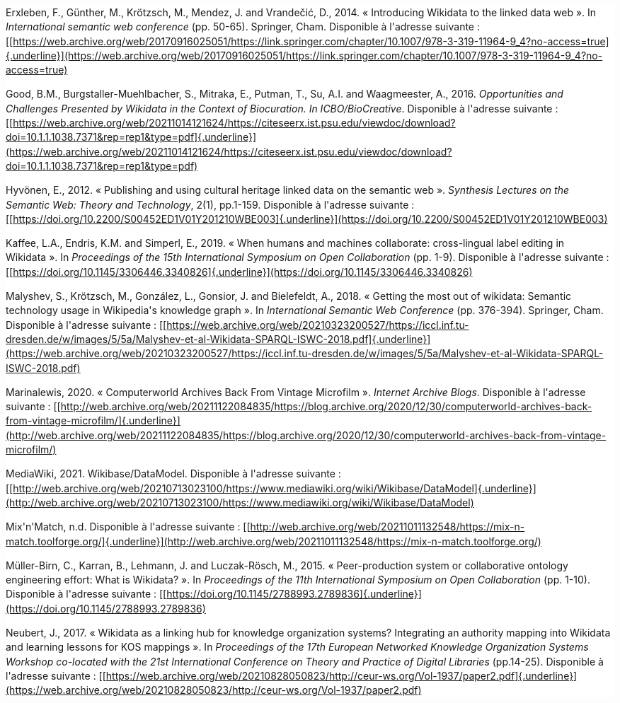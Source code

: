 Erxleben, F., Günther, M., Krötzsch, M., Mendez, J. and Vrandečić, D., 2014. « Introducing Wikidata to the linked data web ». In *International semantic web conference* (pp. 50-65). Springer, Cham. Disponible à l'adresse suivante : [[https://web.archive.org/web/20170916025051/https://link.springer.com/chapter/10.1007/978-3-319-11964-9_4?no-access=true]{.underline}](https://web.archive.org/web/20170916025051/https://link.springer.com/chapter/10.1007/978-3-319-11964-9_4?no-access=true)

Good, B.M., Burgstaller-Muehlbacher, S., Mitraka, E., Putman, T., Su, A.I. and Waagmeester, A., 2016. *Opportunities and Challenges Presented by Wikidata in the Context of Biocuration. In ICBO/BioCreative*. Disponible à l'adresse suivante : [[https://web.archive.org/web/20211014121624/https://citeseerx.ist.psu.edu/viewdoc/download?doi=10.1.1.1038.7371&rep=rep1&type=pdf]{.underline}](https://web.archive.org/web/20211014121624/https://citeseerx.ist.psu.edu/viewdoc/download?doi=10.1.1.1038.7371&rep=rep1&type=pdf)

Hyvönen, E., 2012. « Publishing and using cultural heritage linked data on the semantic web ». *Synthesis Lectures on the Semantic Web: Theory and Technology*, 2(1), pp.1-159. Disponible à l'adresse suivante : [[https://doi.org/10.2200/S00452ED1V01Y201210WBE003]{.underline}](https://doi.org/10.2200/S00452ED1V01Y201210WBE003)

Kaffee, L.A., Endris, K.M. and Simperl, E., 2019. « When humans and machines collaborate: cross-lingual label editing in Wikidata ». In *Proceedings of the 15th International Symposium on Open Collaboration* (pp. 1-9). Disponible à l'adresse suivante : [[https://doi.org/10.1145/3306446.3340826]{.underline}](https://doi.org/10.1145/3306446.3340826)

Malyshev, S., Krötzsch, M., González, L., Gonsior, J. and Bielefeldt, A., 2018. « Getting the most out of wikidata: Semantic technology usage in Wikipedia\'s knowledge graph ». In *International Semantic Web Conference* (pp. 376-394). Springer, Cham. Disponible à l'adresse suivante : [[https://web.archive.org/web/20210323200527/https://iccl.inf.tu-dresden.de/w/images/5/5a/Malyshev-et-al-Wikidata-SPARQL-ISWC-2018.pdf]{.underline}](https://web.archive.org/web/20210323200527/https://iccl.inf.tu-dresden.de/w/images/5/5a/Malyshev-et-al-Wikidata-SPARQL-ISWC-2018.pdf)

Marinalewis, 2020. « Computerworld Archives Back From Vintage Microfilm ». *Internet Archive Blogs*. Disponible à l'adresse suivante : [[http://web.archive.org/web/20211122084835/https://blog.archive.org/2020/12/30/computerworld-archives-back-from-vintage-microfilm/]{.underline}](http://web.archive.org/web/20211122084835/https://blog.archive.org/2020/12/30/computerworld-archives-back-from-vintage-microfilm/)

MediaWiki, 2021. Wikibase/DataModel. Disponible à l'adresse suivante : [[http://web.archive.org/web/20210713023100/https://www.mediawiki.org/wiki/Wikibase/DataModel]{.underline}](http://web.archive.org/web/20210713023100/https://www.mediawiki.org/wiki/Wikibase/DataModel)

Mix'n'Match, n.d. Disponible à l'adresse suivante : [[http://web.archive.org/web/20211011132548/https://mix-n-match.toolforge.org/]{.underline}](http://web.archive.org/web/20211011132548/https://mix-n-match.toolforge.org/)

Müller-Birn, C., Karran, B., Lehmann, J. and Luczak-Rösch, M., 2015. « Peer-production system or collaborative ontology engineering effort: What is Wikidata? ». In *Proceedings of the 11th International Symposium on Open Collaboration* (pp. 1-10). Disponible à l'adresse suivante : [[https://doi.org/10.1145/2788993.2789836]{.underline}](https://doi.org/10.1145/2788993.2789836)

Neubert, J., 2017. « Wikidata as a linking hub for knowledge organization systems? Integrating an authority mapping into Wikidata and learning lessons for KOS mappings ». In *Proceedings of the 17th European Networked Knowledge Organization Systems Workshop co-located with the 21st International Conference on Theory and Practice of Digital Libraries* (pp.14-25). Disponible à l'adresse suivante : [[https://web.archive.org/web/20210828050823/http://ceur-ws.org/Vol-1937/paper2.pdf]{.underline}](https://web.archive.org/web/20210828050823/http://ceur-ws.org/Vol-1937/paper2.pdf)


[^1]: \[NdT\] : EaaSI (*Emulator-as-a-Service Infrastructure*) est une infrastructure pour permettre l'émulation sur le Web. Pour en savoir plus, voir <https://www.softwarepreservationnetwork.org/emulation-as-a-service-infrastructure/>
[^2]: \[NdT\] : La signature d'un format de fichier est une série de nombres permettant l'identification d'un format. Pour plus de détails, voir par exemple : <https://fr.wikipedia.org/wiki/Nombre_magique_(programmation)#Dans_les_donn%C3%A9es>
[^3]: \[NdT\] : en anglais, « statement ». Il s'agit de l'unité d'information de base dans Wikidata, voir l'explication détaillée plus loin dans le texte.
[^4]: \[NdT\] : base d'identification de format, voir <https://mark0.net/soft-trid-e.html>.
[^5]: \[NdT\] : « SPARQL endpoint »
[^6]: \[NdT\] : « Wikidata for Digital Preservation »